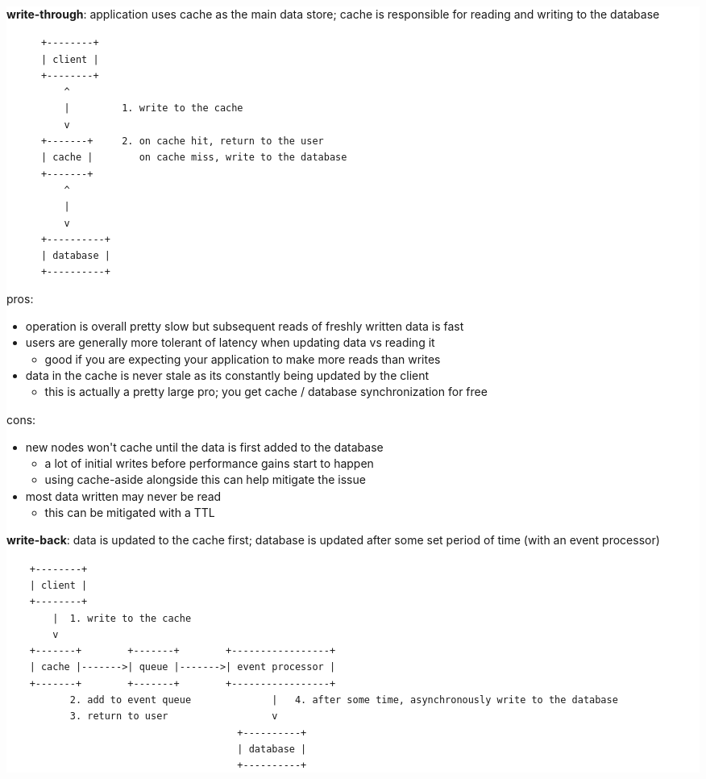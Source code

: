 **write-through**: application uses cache as the main data store; cache is responsible for reading and writing to the database

```
      +--------+
      | client |
      +--------+
          ^
          |         1. write to the cache
          v
      +-------+     2. on cache hit, return to the user
      | cache |        on cache miss, write to the database
      +-------+
          ^
          |
          v
      +----------+
      | database |
      +----------+
```

pros:

- operation is overall pretty slow but subsequent reads of freshly written data is fast
- users are generally more tolerant of latency when updating data vs reading it
  - good if you are expecting your application to make more reads than writes
- data in the cache is never stale as its constantly being updated by the client
  - this is actually a pretty large pro; you get cache / database synchronization for free

cons:

- new nodes won't cache until the data is first added to the database
  - a lot of initial writes before performance gains start to happen
  - using cache-aside alongside this can help mitigate the issue
- most data written may never be read
  - this can be mitigated with a TTL

**write-back**: data is updated to the cache first; database is updated after some set period of time (with an event processor)

```
    +--------+
    | client |
    +--------+
        |  1. write to the cache
        v
    +-------+        +-------+        +-----------------+
    | cache |------->| queue |------->| event processor |
    +-------+        +-------+        +-----------------+
           2. add to event queue              |   4. after some time, asynchronously write to the database
           3. return to user                  v
                                        +----------+
                                        | database |
                                        +----------+
```
